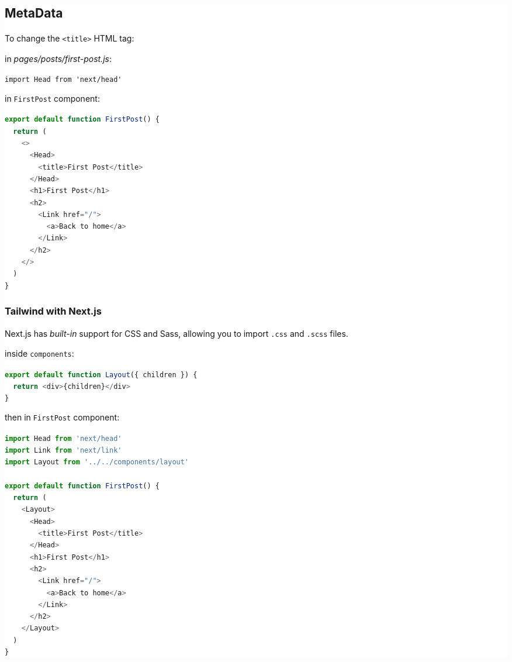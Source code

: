 ## MetaData

To change the `<title>` HTML tag:

in *pages/posts/first-post.js*:

`import Head from 'next/head'`

in `FirstPost` component:

```js script
export default function FirstPost() {
  return (
    <>
      <Head>
        <title>First Post</title>
      </Head>
      <h1>First Post</h1>
      <h2>
        <Link href="/">
          <a>Back to home</a>
        </Link>
      </h2>
    </>
  )
}
```

### Tailwind with Next.js

Next.js has *built-in* support for CSS and Sass, allowing you to import `.css` and `.scss` files.

inside `components`:

```js script
export default function Layout({ children }) {
  return <div>{children}</div>
}
```

then in `FirstPost` component:

```js script
import Head from 'next/head'
import Link from 'next/link'
import Layout from '../../components/layout'

export default function FirstPost() {
  return (
    <Layout>
      <Head>
        <title>First Post</title>
      </Head>
      <h1>First Post</h1>
      <h2>
        <Link href="/">
          <a>Back to home</a>
        </Link>
      </h2>
    </Layout>
  )
}
```
